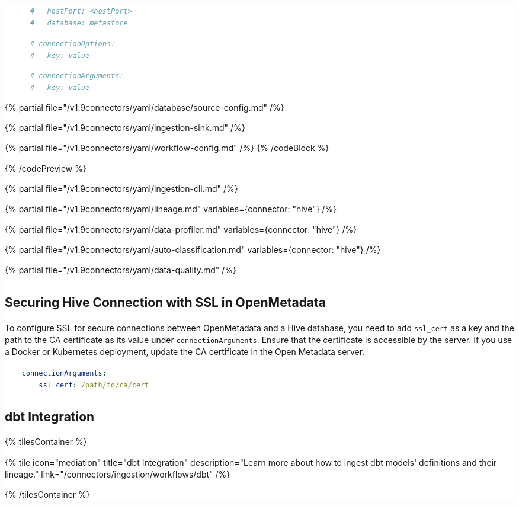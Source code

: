 ```yaml {% srNumber=23 %}
      #   hostPort: <hostPort>
      #   database: metastore
```
```yaml {% srNumber=5 %}
      # connectionOptions:
      #   key: value
```
```yaml {% srNumber=6 %}
      # connectionArguments:
      #   key: value
```

{% partial file="/v1.9connectors/yaml/database/source-config.md" /%}

{% partial file="/v1.9connectors/yaml/ingestion-sink.md" /%}

{% partial file="/v1.9connectors/yaml/workflow-config.md" /%}
{% /codeBlock %}

{% /codePreview %}

{% partial file="/v1.9connectors/yaml/ingestion-cli.md" /%}

{% partial file="/v1.9connectors/yaml/lineage.md" variables={connector: "hive"} /%}

{% partial file="/v1.9connectors/yaml/data-profiler.md" variables={connector: "hive"} /%}

{% partial file="/v1.9connectors/yaml/auto-classification.md" variables={connector: "hive"} /%}

{% partial file="/v1.9connectors/yaml/data-quality.md" /%}

## Securing Hive Connection with SSL in OpenMetadata

To configure SSL for secure connections between OpenMetadata and a Hive database, you need to add `ssl_cert` as a key and the path to the CA certificate as its value under `connectionArguments`. Ensure that the certificate is accessible by the server. If you use a Docker or Kubernetes deployment, update the CA certificate in the Open Metadata server.

```yaml
    connectionArguments:
        ssl_cert: /path/to/ca/cert
```

## dbt Integration

{% tilesContainer %}

{% tile
  icon="mediation"
  title="dbt Integration"
  description="Learn more about how to ingest dbt models' definitions and their lineage."
  link="/connectors/ingestion/workflows/dbt" /%}

{% /tilesContainer %}
